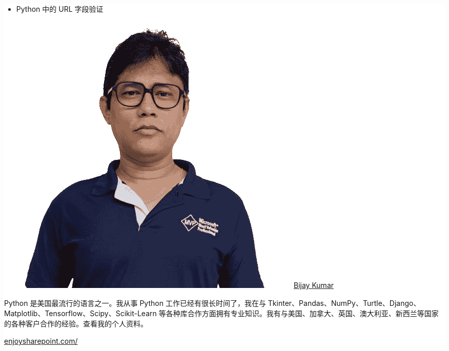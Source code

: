 *   Python 中的 URL 字段验证

![Bijay Kumar MVP](img/9cb1c9117bcc4bbbaba71db8d37d76ef.png "Bijay Kumar MVP")[Bijay Kumar](https://pythonguides.com/author/fewlines4biju/)

Python 是美国最流行的语言之一。我从事 Python 工作已经有很长时间了，我在与 Tkinter、Pandas、NumPy、Turtle、Django、Matplotlib、Tensorflow、Scipy、Scikit-Learn 等各种库合作方面拥有专业知识。我有与美国、加拿大、英国、澳大利亚、新西兰等国家的各种客户合作的经验。查看我的个人资料。

[enjoysharepoint.com/](https://enjoysharepoint.com/)[](https://www.facebook.com/fewlines4biju "Facebook")[](https://www.linkedin.com/in/fewlines4biju/ "Linkedin")[](https://twitter.com/fewlines4biju "Twitter")